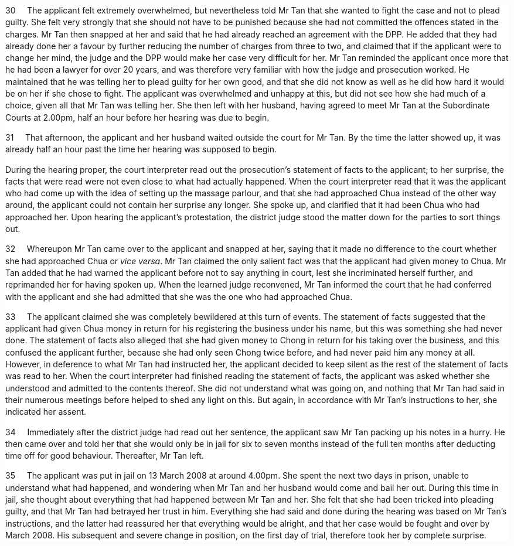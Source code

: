 30     The applicant felt extremely overwhelmed, but nevertheless told Mr Tan that she wanted to fight the case and not to plead guilty. She felt very strongly that she should not have to be punished because she had not committed the offences stated in the charges. Mr Tan then snapped at her and said that he had already reached an agreement with the DPP. He added that they had already done her a favour by further reducing the number of charges from three to two, and claimed that if the applicant were to change her mind, the judge and the DPP would make her case very difficult for her. Mr Tan reminded the applicant once more that he had been a lawyer for over 20 years, and was therefore very familiar with how the judge and prosecution worked. He maintained that he was telling her to plead guilty for her own good, and that she did not know as well as he did how hard it would be on her if she chose to fight. The applicant was overwhelmed and unhappy at this, but did not see how she had much of a choice, given all that Mr Tan was telling her. She then left with her husband, having agreed to meet Mr Tan at the Subordinate Courts at 2.00pm, half an hour before her hearing was due to begin. 

31     That afternoon, the applicant and her husband waited outside the court for Mr Tan. By the time the latter showed up, it was already half an hour past the time her hearing was supposed to begin. 


During the hearing proper, the court interpreter read out the prosecution’s statement of facts to the applicant; to her surprise, the facts that were read were not even close to what had actually happened. When the court interpreter read that it was the applicant who had come up with the idea of setting up the massage parlour, and that she had approached Chua instead of the other way around, the applicant could not contain her surprise any longer. She spoke up, and clarified that it had been Chua who had approached her. Upon hearing the applicant’s protestation, the district judge stood the matter down for the parties to sort things out. 

32     Whereupon Mr Tan came over to the applicant and snapped at her, saying that it made no difference to the court whether she had approached Chua or _vice versa_. Mr Tan claimed the only salient fact was that the applicant had given money to Chua. Mr Tan added that he had warned the applicant before not to say anything in court, lest she incriminated herself further, and reprimanded her for having spoken up. When the learned judge reconvened, Mr Tan informed the court that he had conferred with the applicant and she had admitted that she was the one who had approached Chua. 

33     The applicant claimed she was completely bewildered at this turn of events. The statement of facts suggested that the applicant had given Chua money in return for his registering the business under his name, but this was something she had never done. The statement of facts also alleged that she had given money to Chong in return for his taking over the business, and this confused the applicant further, because she had only seen Chong twice before, and had never paid him any money at all. However, in deference to what Mr Tan had instructed her, the applicant decided to keep silent as the rest of the statement of facts was read to her. When the court interpreter had finished reading the statement of facts, the applicant was asked whether she understood and admitted to the contents thereof. She did not understand what was going on, and nothing that Mr Tan had said in their numerous meetings before helped to shed any light on this. But again, in accordance with Mr Tan’s instructions to her, she indicated her assent. 

34     Immediately after the district judge had read out her sentence, the applicant saw Mr Tan packing up his notes in a hurry. He then came over and told her that she would only be in jail for six to seven months instead of the full ten months after deducting time off for good behaviour. Thereafter, Mr Tan left. 

35     The applicant was put in jail on 13 March 2008 at around 4.00pm. She spent the next two days in prison, unable to understand what had happened, and wondering when Mr Tan and her husband would come and bail her out. During this time in jail, she thought about everything that had happened between Mr Tan and her. She felt that she had been tricked into pleading guilty, and that Mr Tan had betrayed her trust in him. Everything she had said and done during the hearing was based on Mr Tan’s instructions, and the latter had reassured her that everything would be alright, and that her case would be fought and over by March 2008. His subsequent and severe change in position, on the first day of trial, therefore took her by complete surprise. 
